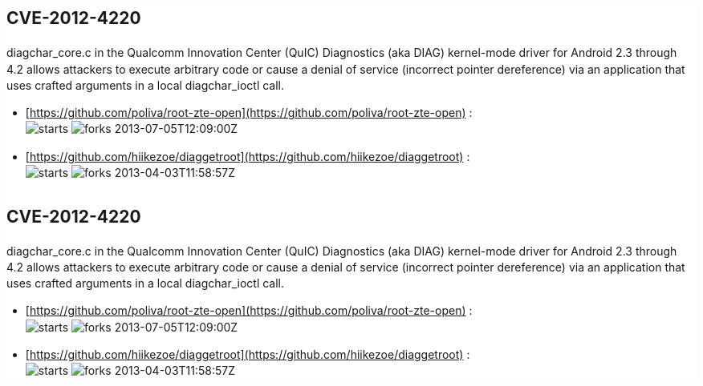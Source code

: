 ## CVE-2012-4220
 diagchar_core.c in the Qualcomm Innovation Center (QuIC) Diagnostics (aka DIAG) kernel-mode driver for Android 2.3 through 4.2 allows attackers to execute arbitrary code or cause a denial of service (incorrect pointer dereference) via an application that uses crafted arguments in a local diagchar_ioctl call.

- [https://github.com/poliva/root-zte-open](https://github.com/poliva/root-zte-open) :  
![starts](https://img.shields.io/github/stars/poliva/root-zte-open.svg) 
![forks](https://img.shields.io/github/forks/poliva/root-zte-open.svg) 
2013-07-05T12:09:00Z

- [https://github.com/hiikezoe/diaggetroot](https://github.com/hiikezoe/diaggetroot) :  
![starts](https://img.shields.io/github/stars/hiikezoe/diaggetroot.svg) 
![forks](https://img.shields.io/github/forks/hiikezoe/diaggetroot.svg) 
2013-04-03T11:58:57Z

## CVE-2012-4220
 diagchar_core.c in the Qualcomm Innovation Center (QuIC) Diagnostics (aka DIAG) kernel-mode driver for Android 2.3 through 4.2 allows attackers to execute arbitrary code or cause a denial of service (incorrect pointer dereference) via an application that uses crafted arguments in a local diagchar_ioctl call.

- [https://github.com/poliva/root-zte-open](https://github.com/poliva/root-zte-open) :  
![starts](https://img.shields.io/github/stars/poliva/root-zte-open.svg) 
![forks](https://img.shields.io/github/forks/poliva/root-zte-open.svg) 
2013-07-05T12:09:00Z

- [https://github.com/hiikezoe/diaggetroot](https://github.com/hiikezoe/diaggetroot) :  
![starts](https://img.shields.io/github/stars/hiikezoe/diaggetroot.svg) 
![forks](https://img.shields.io/github/forks/hiikezoe/diaggetroot.svg) 
2013-04-03T11:58:57Z


